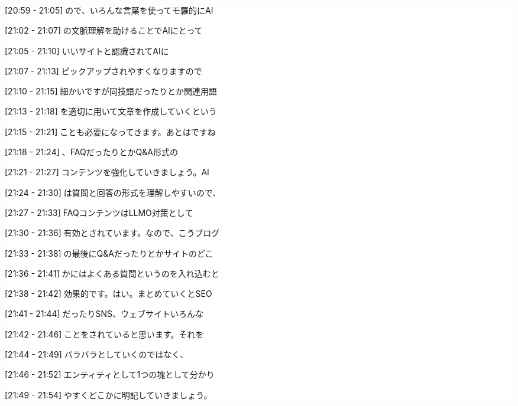 [20:59 - 21:05]
ので、いろんな言葉を使ってモ羅的にAI

[21:02 - 21:07]
の文脈理解を助けることでAIにとって

[21:05 - 21:10]
いいサイトと認識されてAIに

[21:07 - 21:13]
ピックアップされやすくなりますので

[21:10 - 21:15]
細かいですが同技語だったりとか関連用語

[21:13 - 21:18]
を適切に用いて文章を作成していくという

[21:15 - 21:21]
ことも必要になってきます。あとはですね

[21:18 - 21:24]
、FAQだったりとかQ&A形式の

[21:21 - 21:27]
コンテンツを強化していきましょう。AI

[21:24 - 21:30]
は質問と回答の形式を理解しやすいので、

[21:27 - 21:33]
FAQコンテンツはLLMO対策として

[21:30 - 21:36]
有効とされています。なので、こうブログ

[21:33 - 21:38]
の最後にQ&Aだったりとかサイトのどこ

[21:36 - 21:41]
かにはよくある質問というのを入れ込むと

[21:38 - 21:42]
効果的です。はい。まとめていくとSEO

[21:41 - 21:44]
だったりSNS、ウェブサイトいろんな

[21:42 - 21:46]
ことをされていると思います。それを

[21:44 - 21:49]
バラバラとしていくのではなく、

[21:46 - 21:52]
エンティティとして1つの塊として分かり

[21:49 - 21:54]
やすくどこかに明記していきましょう。
